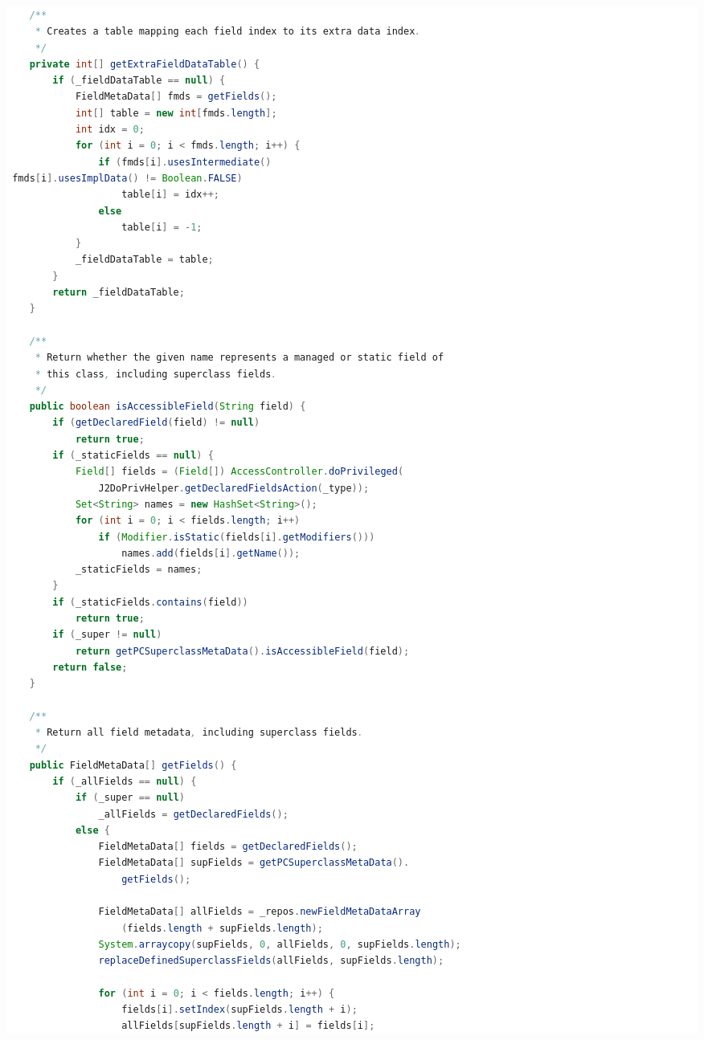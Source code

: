 ```java
    /**
     * Creates a table mapping each field index to its extra data index.
     */
    private int[] getExtraFieldDataTable() {
        if (_fieldDataTable == null) {
            FieldMetaData[] fmds = getFields();
            int[] table = new int[fmds.length];
            int idx = 0;
            for (int i = 0; i < fmds.length; i++) {
                if (fmds[i].usesIntermediate()
 fmds[i].usesImplData() != Boolean.FALSE)
                    table[i] = idx++;
                else
                    table[i] = -1;
            }
            _fieldDataTable = table;
        }
        return _fieldDataTable;
    }

    /**
     * Return whether the given name represents a managed or static field of
     * this class, including superclass fields.
     */
    public boolean isAccessibleField(String field) {
        if (getDeclaredField(field) != null)
            return true;
        if (_staticFields == null) {
            Field[] fields = (Field[]) AccessController.doPrivileged(
                J2DoPrivHelper.getDeclaredFieldsAction(_type)); 
            Set<String> names = new HashSet<String>();
            for (int i = 0; i < fields.length; i++)
                if (Modifier.isStatic(fields[i].getModifiers()))
                    names.add(fields[i].getName());
            _staticFields = names;
        }
        if (_staticFields.contains(field))
            return true;
        if (_super != null)
            return getPCSuperclassMetaData().isAccessibleField(field);
        return false;
    }

    /**
     * Return all field metadata, including superclass fields.
     */
    public FieldMetaData[] getFields() {
        if (_allFields == null) {
            if (_super == null)
                _allFields = getDeclaredFields();
            else {
                FieldMetaData[] fields = getDeclaredFields();
                FieldMetaData[] supFields = getPCSuperclassMetaData().
                    getFields();

                FieldMetaData[] allFields = _repos.newFieldMetaDataArray
                    (fields.length + supFields.length);
                System.arraycopy(supFields, 0, allFields, 0, supFields.length);
                replaceDefinedSuperclassFields(allFields, supFields.length);

                for (int i = 0; i < fields.length; i++) {
                    fields[i].setIndex(supFields.length + i);
                    allFields[supFields.length + i] = fields[i];
```